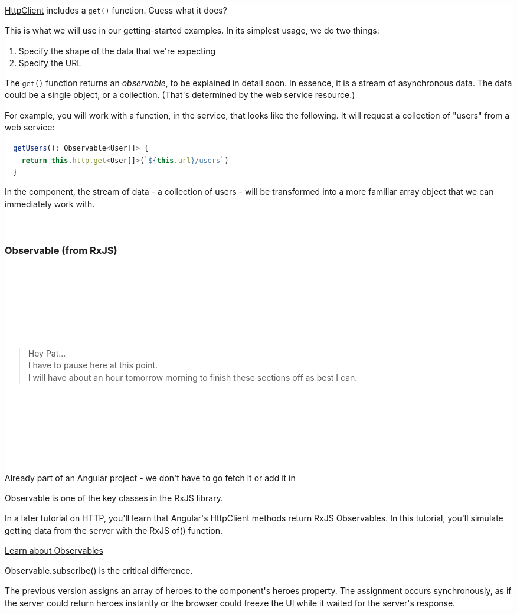 [HttpClient](https://angular.io/api/common/http/HttpClient) includes a `get()` function. Guess what it does?

This is what we will use in our getting-started examples. In its simplest usage, we do two things:
1. Specify the shape of the data that we're expecting
2. Specify the URL
 
The `get()` function returns an *observable*, to be explained in detail soon. In essence, it is a stream of asynchronous data. The data could be a single object, or a collection. (That's determined by the web service resource.)

For example, you will work with a function, in the service, that looks like the following. It will request a collection of "users" from a web service:

```js
  getUsers(): Observable<User[]> {
    return this.http.get<User[]>(`${this.url}/users`)
  }
```

In the component, the stream of data - a collection of users - will be transformed into a more familiar array object that we can immediately work with. 

<br>

### Observable (from RxJS)

<br>
<br>
<br>
<br>
<br>
<br>

> Hey Pat...  
> I have to pause here at this point.  
> I will have about an hour tomorrow morning to finish these sections off as best I can.  

<br>
<br>
<br>
<br>
<br>
<br>


Already part of an Angular project - we don't have to go fetch it or add it in

Observable is one of the key classes in the RxJS library.

In a later tutorial on HTTP, you'll learn that Angular's HttpClient methods return RxJS Observables. In this tutorial, you'll simulate getting data from the server with the RxJS of() function.

[Learn about Observables](http://reactivex.io/rxjs/manual/overview.html#observable)

Observable.subscribe() is the critical difference.

The previous version assigns an array of heroes to the component's heroes property. The assignment occurs synchronously, as if the server could return heroes instantly or the browser could freeze the UI while it waited for the server's response.
